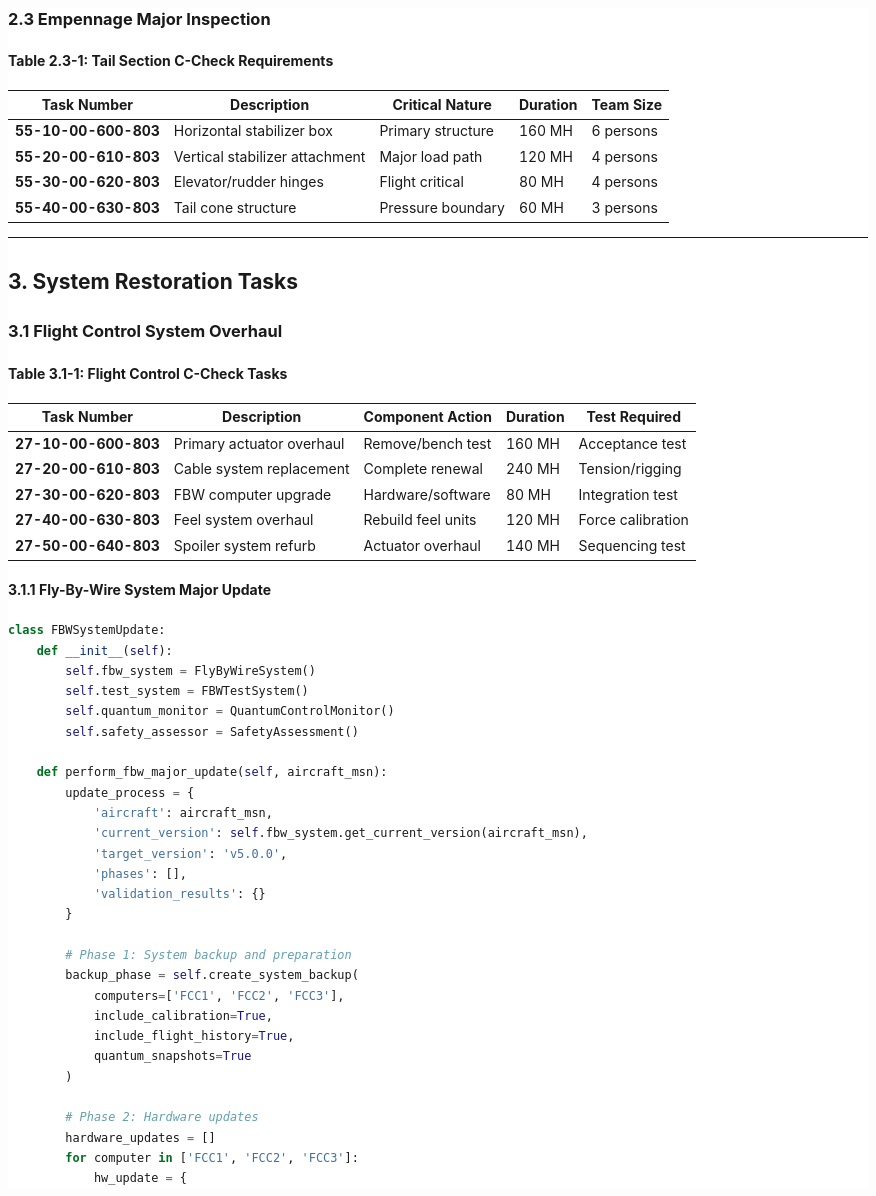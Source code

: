 ### 2.3 Empennage Major Inspection

#### Table 2.3-1: Tail Section C-Check Requirements

| Task Number | Description | Critical Nature | Duration | Team Size |
|-------------|-------------|-----------------|----------|-----------|
| **55-10-00-600-803** | Horizontal stabilizer box | Primary structure | 160 MH | 6 persons |
| **55-20-00-610-803** | Vertical stabilizer attachment | Major load path | 120 MH | 4 persons |
| **55-30-00-620-803** | Elevator/rudder hinges | Flight critical | 80 MH | 4 persons |
| **55-40-00-630-803** | Tail cone structure | Pressure boundary | 60 MH | 3 persons |

---

## 3. System Restoration Tasks

### 3.1 Flight Control System Overhaul

#### Table 3.1-1: Flight Control C-Check Tasks

| Task Number | Description | Component Action | Duration | Test Required |
|-------------|-------------|------------------|----------|---------------|
| **27-10-00-600-803** | Primary actuator overhaul | Remove/bench test | 160 MH | Acceptance test |
| **27-20-00-610-803** | Cable system replacement | Complete renewal | 240 MH | Tension/rigging |
| **27-30-00-620-803** | FBW computer upgrade | Hardware/software | 80 MH | Integration test |
| **27-40-00-630-803** | Feel system overhaul | Rebuild feel units | 120 MH | Force calibration |
| **27-50-00-640-803** | Spoiler system refurb | Actuator overhaul | 140 MH | Sequencing test |

#### 3.1.1 Fly-By-Wire System Major Update

```python
class FBWSystemUpdate:
    def __init__(self):
        self.fbw_system = FlyByWireSystem()
        self.test_system = FBWTestSystem()
        self.quantum_monitor = QuantumControlMonitor()
        self.safety_assessor = SafetyAssessment()
        
    def perform_fbw_major_update(self, aircraft_msn):
        update_process = {
            'aircraft': aircraft_msn,
            'current_version': self.fbw_system.get_current_version(aircraft_msn),
            'target_version': 'v5.0.0',
            'phases': [],
            'validation_results': {}
        }
        
        # Phase 1: System backup and preparation
        backup_phase = self.create_system_backup(
            computers=['FCC1', 'FCC2', 'FCC3'],
            include_calibration=True,
            include_flight_history=True,
            quantum_snapshots=True
        )
        
        # Phase 2: Hardware updates
        hardware_updates = []
        for computer in ['FCC1', 'FCC2', 'FCC3']:
            hw_update = {
```
